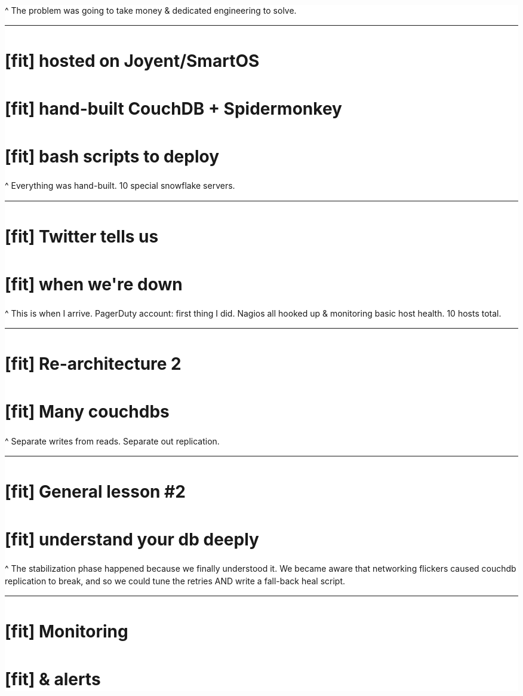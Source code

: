 ^ The problem was going to take money & dedicated engineering to solve.

---

# [fit] hosted on Joyent/SmartOS
# [fit] hand-built CouchDB + Spidermonkey
# [fit] bash scripts to deploy

^ Everything was hand-built. 10 special snowflake servers.

---

# [fit] Twitter tells us
# [fit] when we're down

^ This is when I arrive. PagerDuty account: first thing I did. Nagios all hooked up & monitoring basic host health. 10 hosts total.

---

# [fit] Re-architecture 2
# [fit] Many couchdbs

^ Separate writes from reads. Separate out replication.

---

# [fit] General lesson #2
# [fit] understand your db deeply

^ The stabilization phase happened because we finally understood it. We became aware that networking flickers caused couchdb replication to break, and so we could tune the retries AND write a fall-back heal script.

---

# [fit] Monitoring
# [fit] & alerts
